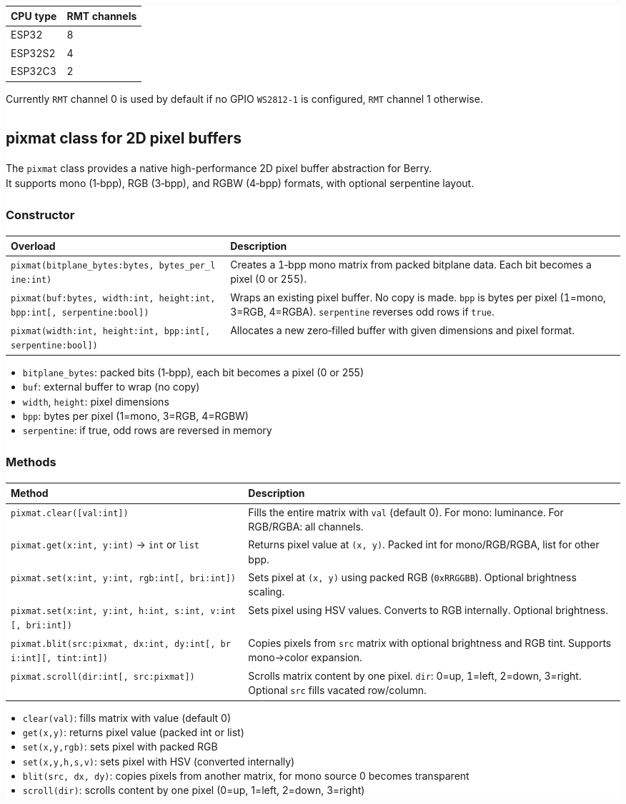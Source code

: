 CPU type|RMT channels
:---|:---
ESP32|8
ESP32S2|4
ESP32C3|2

Currently `RMT` channel 0 is used by default if no GPIO `WS2812-1` is configured, `RMT` channel 1 otherwise.  

## pixmat class for 2D pixel buffers

The `pixmat` class provides a native high-performance 2D pixel buffer abstraction for Berry.  
It supports mono (1‑bpp), RGB (3‑bpp), and RGBW (4‑bpp) formats, with optional serpentine layout.

### Constructor

Overload|Description
:---|:---
`pixmat(bitplane_bytes:bytes, bytes_per_line:int)`|Creates a 1‑bpp mono matrix from packed bitplane data. Each bit becomes a pixel (0 or 255).
`pixmat(buf:bytes, width:int, height:int, bpp:int[, serpentine:bool])`|Wraps an existing pixel buffer. No copy is made. `bpp` is bytes per pixel (1=mono, 3=RGB, 4=RGBA). `serpentine` reverses odd rows if `true`.
`pixmat(width:int, height:int, bpp:int[, serpentine:bool])`|Allocates a new zero‑filled buffer with given dimensions and pixel format.


- `bitplane_bytes`: packed bits (1‑bpp), each bit becomes a pixel (0 or 255)
- `buf`: external buffer to wrap (no copy)
- `width`, `height`: pixel dimensions
- `bpp`: bytes per pixel (1=mono, 3=RGB, 4=RGBW)
- `serpentine`: if true, odd rows are reversed in memory

### Methods

Method|Description
:---|:---
`pixmat.clear([val:int])`|Fills the entire matrix with `val` (default 0). For mono: luminance. For RGB/RGBA: all channels.
`pixmat.get(x:int, y:int)` → `int` or `list`|Returns pixel value at `(x, y)`. Packed int for mono/RGB/RGBA, list for other bpp.
`pixmat.set(x:int, y:int, rgb:int[, bri:int])`|Sets pixel at `(x, y)` using packed RGB (`0xRRGGBB`). Optional brightness scaling.
`pixmat.set(x:int, y:int, h:int, s:int, v:int[, bri:int])`|Sets pixel using HSV values. Converts to RGB internally. Optional brightness.
`pixmat.blit(src:pixmat, dx:int, dy:int[, bri:int][, tint:int])`|Copies pixels from `src` matrix with optional brightness and RGB tint. Supports mono→color expansion.
`pixmat.scroll(dir:int[, src:pixmat])`|Scrolls matrix content by one pixel. `dir`: 0=up, 1=left, 2=down, 3=right. Optional `src` fills vacated row/column.


- `clear(val)`: fills matrix with value (default 0)
- `get(x,y)`: returns pixel value (packed int or list)
- `set(x,y,rgb)`: sets pixel with packed RGB
- `set(x,y,h,s,v)`: sets pixel with HSV (converted internally)
- `blit(src, dx, dy)`: copies pixels from another matrix, for mono source 0 becomes transparent
- `scroll(dir)`: scrolls content by one pixel (0=up, 1=left, 2=down, 3=right)
